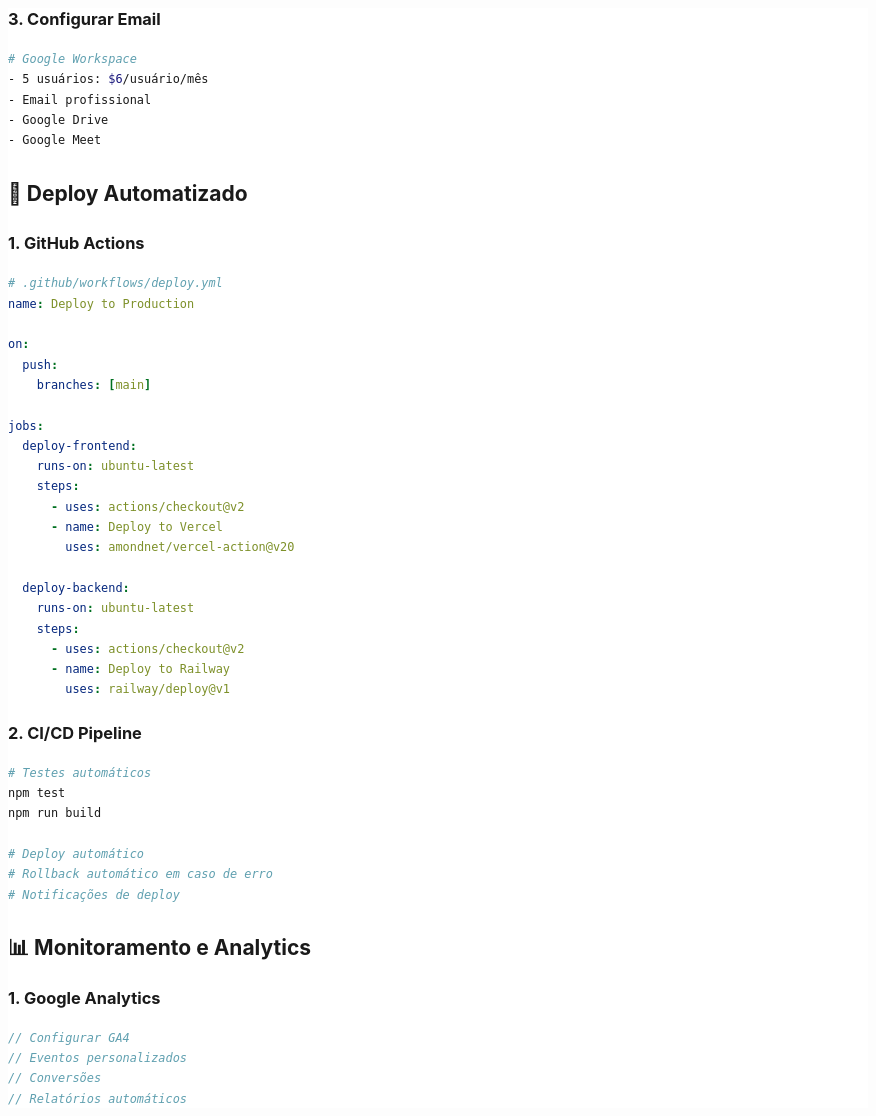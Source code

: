 ### **3. Configurar Email**
```bash
# Google Workspace
- 5 usuários: $6/usuário/mês
- Email profissional
- Google Drive
- Google Meet
```

## 🚀 **Deploy Automatizado**

### **1. GitHub Actions**
```yaml
# .github/workflows/deploy.yml
name: Deploy to Production

on:
  push:
    branches: [main]

jobs:
  deploy-frontend:
    runs-on: ubuntu-latest
    steps:
      - uses: actions/checkout@v2
      - name: Deploy to Vercel
        uses: amondnet/vercel-action@v20

  deploy-backend:
    runs-on: ubuntu-latest
    steps:
      - uses: actions/checkout@v2
      - name: Deploy to Railway
        uses: railway/deploy@v1
```

### **2. CI/CD Pipeline**
```bash
# Testes automáticos
npm test
npm run build

# Deploy automático
# Rollback automático em caso de erro
# Notificações de deploy
```

## 📊 **Monitoramento e Analytics**

### **1. Google Analytics**
```javascript
// Configurar GA4
// Eventos personalizados
// Conversões
// Relatórios automáticos
```
